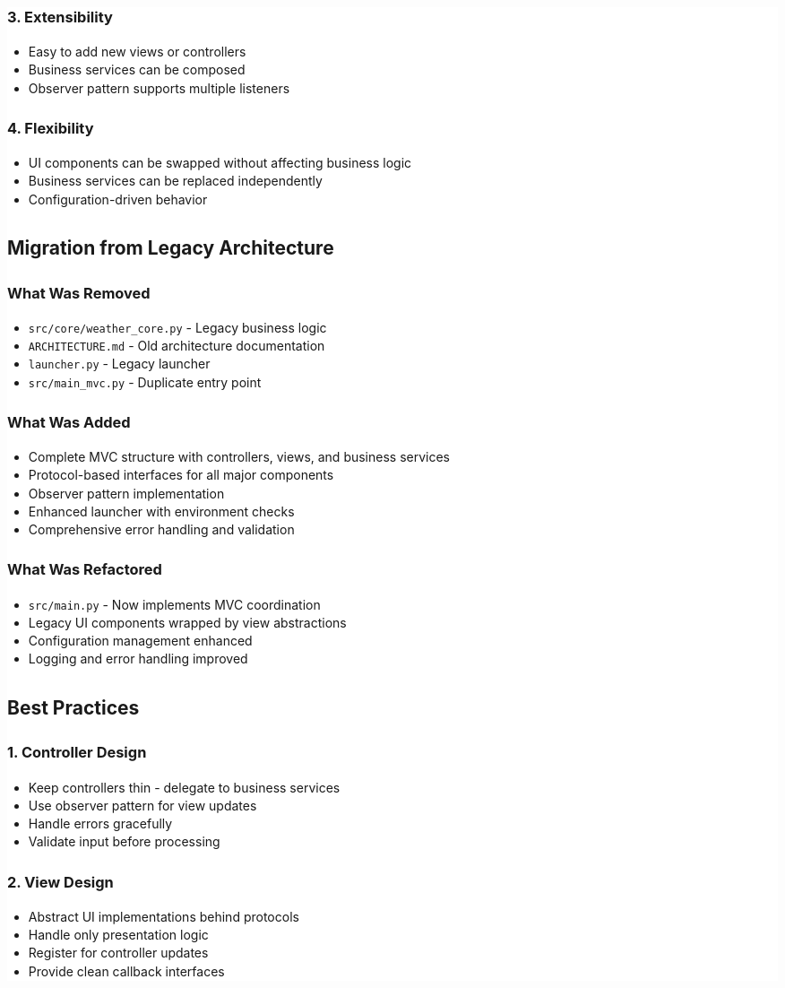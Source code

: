 ### 3. **Extensibility**

- Easy to add new views or controllers
- Business services can be composed
- Observer pattern supports multiple listeners

### 4. **Flexibility**

- UI components can be swapped without affecting business logic
- Business services can be replaced independently
- Configuration-driven behavior

## Migration from Legacy Architecture

### What Was Removed

- `src/core/weather_core.py` - Legacy business logic
- `ARCHITECTURE.md` - Old architecture documentation
- `launcher.py` - Legacy launcher
- `src/main_mvc.py` - Duplicate entry point

### What Was Added

- Complete MVC structure with controllers, views, and business services
- Protocol-based interfaces for all major components
- Observer pattern implementation
- Enhanced launcher with environment checks
- Comprehensive error handling and validation

### What Was Refactored

- `src/main.py` - Now implements MVC coordination
- Legacy UI components wrapped by view abstractions
- Configuration management enhanced
- Logging and error handling improved

## Best Practices

### 1. **Controller Design**

- Keep controllers thin - delegate to business services
- Use observer pattern for view updates
- Handle errors gracefully
- Validate input before processing

### 2. **View Design**

- Abstract UI implementations behind protocols
- Handle only presentation logic
- Register for controller updates
- Provide clean callback interfaces
